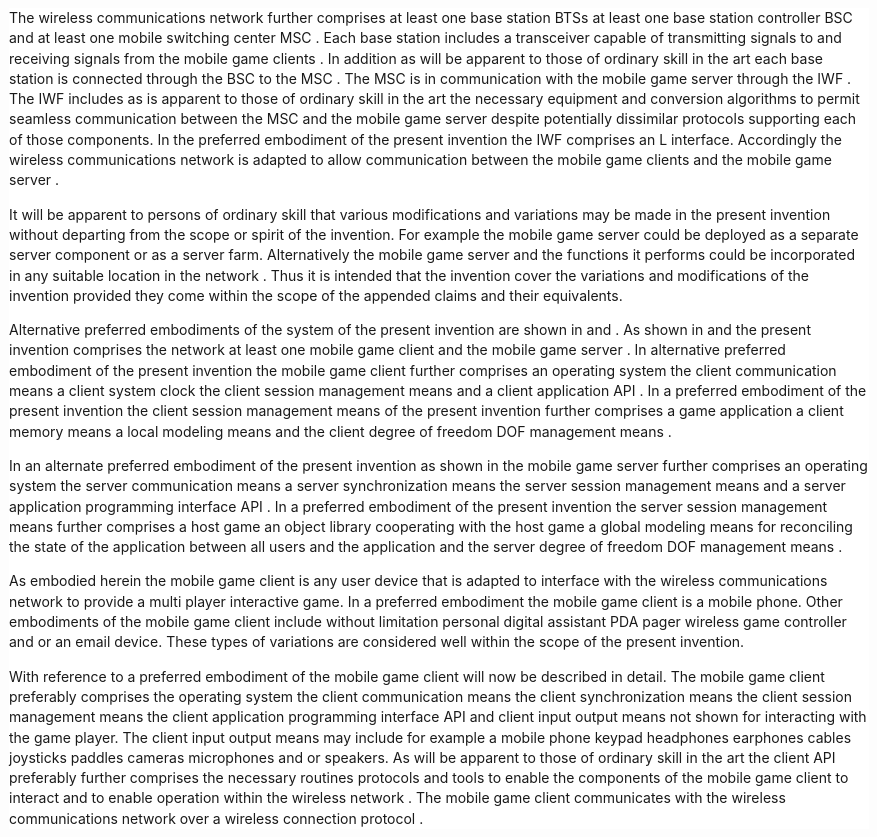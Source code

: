 The wireless communications network further comprises at least one base station BTSs at least one base station controller BSC and at least one mobile switching center MSC . Each base station includes a transceiver capable of transmitting signals to and receiving signals from the mobile game clients . In addition as will be apparent to those of ordinary skill in the art each base station is connected through the BSC to the MSC . The MSC is in communication with the mobile game server through the IWF . The IWF includes as is apparent to those of ordinary skill in the art the necessary equipment and conversion algorithms to permit seamless communication between the MSC and the mobile game server despite potentially dissimilar protocols supporting each of those components. In the preferred embodiment of the present invention the IWF comprises an L interface. Accordingly the wireless communications network is adapted to allow communication between the mobile game clients and the mobile game server .

It will be apparent to persons of ordinary skill that various modifications and variations may be made in the present invention without departing from the scope or spirit of the invention. For example the mobile game server could be deployed as a separate server component or as a server farm. Alternatively the mobile game server and the functions it performs could be incorporated in any suitable location in the network . Thus it is intended that the invention cover the variations and modifications of the invention provided they come within the scope of the appended claims and their equivalents.

Alternative preferred embodiments of the system of the present invention are shown in and . As shown in and the present invention comprises the network at least one mobile game client and the mobile game server . In alternative preferred embodiment of the present invention the mobile game client further comprises an operating system the client communication means a client system clock the client session management means and a client application API . In a preferred embodiment of the present invention the client session management means of the present invention further comprises a game application a client memory means a local modeling means and the client degree of freedom DOF management means .

In an alternate preferred embodiment of the present invention as shown in the mobile game server further comprises an operating system the server communication means a server synchronization means the server session management means and a server application programming interface API . In a preferred embodiment of the present invention the server session management means further comprises a host game an object library cooperating with the host game a global modeling means for reconciling the state of the application between all users and the application and the server degree of freedom DOF management means .

As embodied herein the mobile game client is any user device that is adapted to interface with the wireless communications network to provide a multi player interactive game. In a preferred embodiment the mobile game client is a mobile phone. Other embodiments of the mobile game client include without limitation personal digital assistant PDA pager wireless game controller and or an email device. These types of variations are considered well within the scope of the present invention.

With reference to a preferred embodiment of the mobile game client will now be described in detail. The mobile game client preferably comprises the operating system the client communication means the client synchronization means the client session management means the client application programming interface API and client input output means not shown for interacting with the game player. The client input output means may include for example a mobile phone keypad headphones earphones cables joysticks paddles cameras microphones and or speakers. As will be apparent to those of ordinary skill in the art the client API preferably further comprises the necessary routines protocols and tools to enable the components of the mobile game client to interact and to enable operation within the wireless network . The mobile game client communicates with the wireless communications network over a wireless connection protocol .
